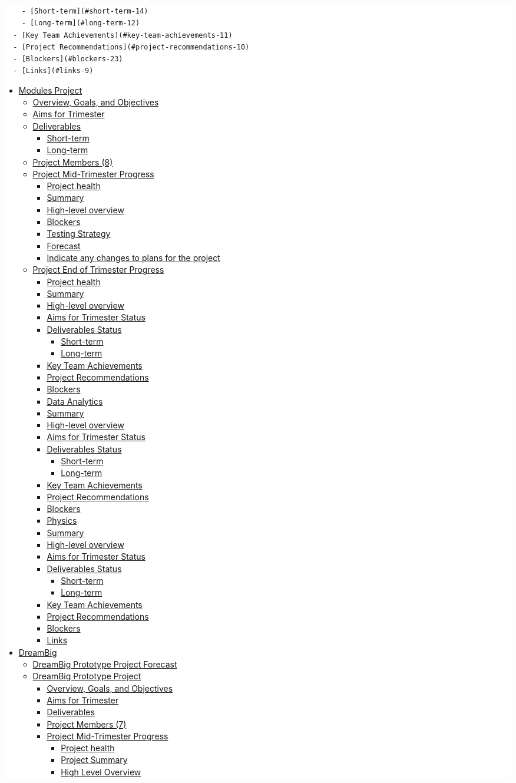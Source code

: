         - [Short-term](#short-term-14)
        - [Long-term](#long-term-12)
      - [Key Team Achievements](#key-team-achievements-11)
      - [Project Recommendations](#project-recommendations-10)
      - [Blockers](#blockers-23)
      - [Links](#links-9)
  - [Modules Project](#modules-project)
    - [Overview, Goals, and Objectives](#overview-goals-and-objectives-10)
    - [Aims for Trimester](#aims-for-trimester-11)
    - [Deliverables](#deliverables-10)
      - [Short-term](#short-term-15)
      - [Long-term](#long-term-13)
    - [Project Members (8)](#project-members-8)
    - [Project Mid-Trimester Progress](#project-mid-trimester-progress-11)
      - [Project health](#project-health-24)
      - [Summary](#summary-26)
      - [High-level overview](#high-level-overview-24)
      - [Blockers](#blockers-24)
      - [Testing Strategy](#testing-strategy)
      - [Forecast](#forecast-13)
      - [Indicate any changes to plans for the project](#indicate-any-changes-to-plans-for-the-project-4)
    - [Project End of Trimester Progress](#project-end-of-trimester-progress-9)
      - [Project health](#project-health-25)
      - [Summary](#summary-27)
      - [High-level overview](#high-level-overview-25)
      - [Aims for Trimester Status](#aims-for-trimester-status-13)
      - [Deliverables Status](#deliverables-status-13)
        - [Short-term](#short-term-16)
        - [Long-term](#long-term-14)
      - [Key Team Achievements](#key-team-achievements-12)
      - [Project Recommendations](#project-recommendations-11)
      - [Blockers](#blockers-25)
      - [Data Analytics](#data-analytics)
      - [Summary](#summary-28)
      - [High-level overview](#high-level-overview-26)
      - [Aims for Trimester Status](#aims-for-trimester-status-14)
      - [Deliverables Status](#deliverables-status-14)
        - [Short-term](#short-term-17)
        - [Long-term](#long-term-15)
      - [Key Team Achievements](#key-team-achievements-13)
      - [Project Recommendations](#project-recommendations-12)
      - [Blockers](#blockers-26)
      - [Physics](#physics)
      - [Summary](#summary-29)
      - [High-level overview](#high-level-overview-27)
      - [Aims for Trimester Status](#aims-for-trimester-status-15)
      - [Deliverables Status](#deliverables-status-15)
        - [Short-term](#short-term-18)
        - [Long-term](#long-term-16)
      - [Key Team Achievements](#key-team-achievements-14)
      - [Project Recommendations](#project-recommendations-13)
      - [Blockers](#blockers-27)
      - [Links](#links-10)
- [DreamBig](#dreambig)
  - [DreamBig Prototype Project Forecast](#dreambig-prototype-project-forecast)
  - [DreamBig Prototype Project](#dreambig-prototype-project)
    - [Overview, Goals, and Objectives](#overview-goals-and-objectives-11)
    - [Aims for Trimester](#aims-for-trimester-12)
    - [Deliverables](#deliverables-11)
    - [Project Members (7)](#project-members-7-1)
    - [Project Mid-Trimester Progress](#project-mid-trimester-progress-12)
      - [Project health](#project-health-26)
      - [Project Summary](#project-summary)
      - [High Level Overview](#high-level-overview-28)